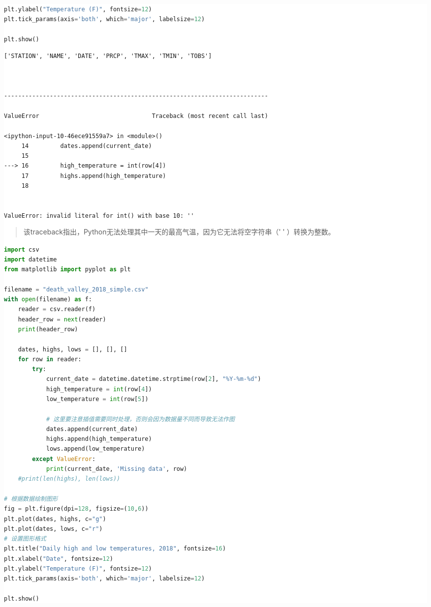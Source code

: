 ```python
plt.ylabel("Temperature (F)", fontsize=12)
plt.tick_params(axis='both', which='major', labelsize=12)

plt.show()
```

    ['STATION', 'NAME', 'DATE', 'PRCP', 'TMAX', 'TMIN', 'TOBS']



    ---------------------------------------------------------------------------

    ValueError                                Traceback (most recent call last)

    <ipython-input-10-46ece91559a7> in <module>()
         14         dates.append(current_date)
         15 
    ---> 16         high_temperature = int(row[4])
         17         highs.append(high_temperature)
         18 


    ValueError: invalid literal for int() with base 10: ''


> 该traceback指出，Python无法处理其中一天的最高气温，因为它无法将空字符串（' ' ）转换为整数。


```python
import csv
import datetime
from matplotlib import pyplot as plt

filename = "death_valley_2018_simple.csv"
with open(filename) as f:
    reader = csv.reader(f)
    header_row = next(reader)
    print(header_row)
    
    dates, highs, lows = [], [], []
    for row in reader:
        try:
            current_date = datetime.datetime.strptime(row[2], "%Y-%m-%d")
            high_temperature = int(row[4])
            low_temperature = int(row[5])
            
            # 这里要注意插值需要同时处理，否则会因为数据量不同而导致无法作图
            dates.append(current_date)
            highs.append(high_temperature)
            lows.append(low_temperature)
        except ValueError:
            print(current_date, 'Missing data', row)
    #print(len(highs), len(lows))

# 根据数据绘制图形
fig = plt.figure(dpi=128, figsize=(10,6))
plt.plot(dates, highs, c="g")
plt.plot(dates, lows, c="r")
# 设置图形格式
plt.title("Daily high and low temperatures, 2018", fontsize=16)
plt.xlabel("Date", fontsize=12)
plt.ylabel("Temperature (F)", fontsize=12)
plt.tick_params(axis='both', which='major', labelsize=12)

plt.show()
```
